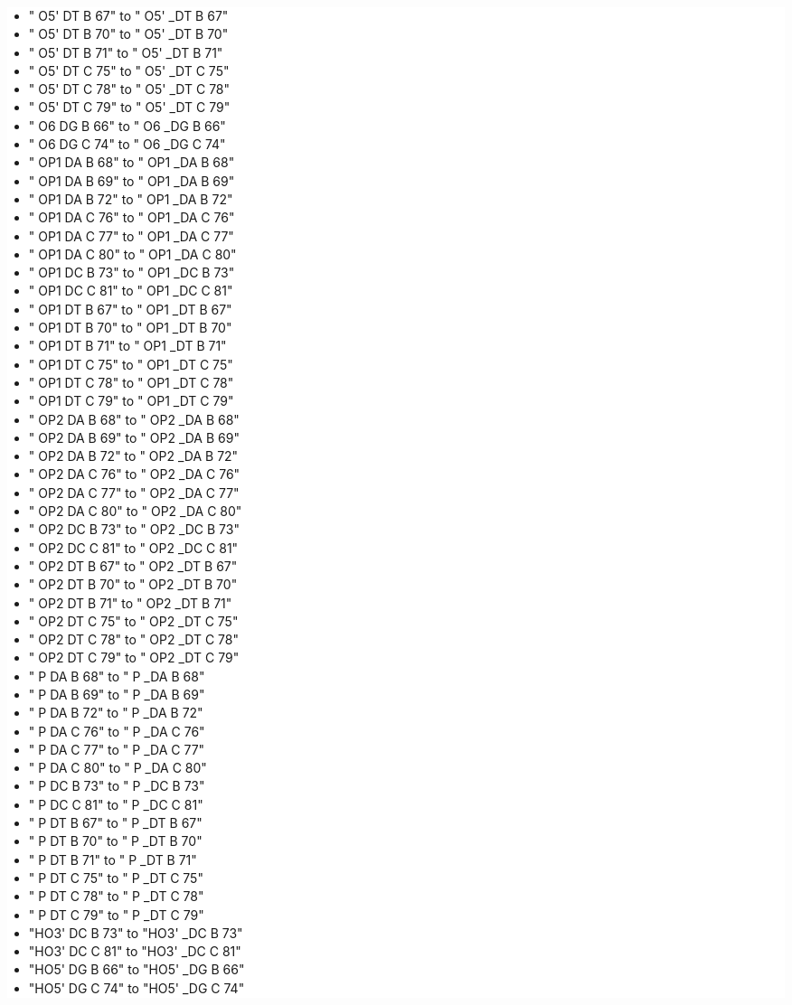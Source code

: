   - " O5'  DT B  67" to " O5' _DT B  67"
  - " O5'  DT B  70" to " O5' _DT B  70"
  - " O5'  DT B  71" to " O5' _DT B  71"
  - " O5'  DT C  75" to " O5' _DT C  75"
  - " O5'  DT C  78" to " O5' _DT C  78"
  - " O5'  DT C  79" to " O5' _DT C  79"
  - " O6   DG B  66" to " O6  _DG B  66"
  - " O6   DG C  74" to " O6  _DG C  74"
  - " OP1  DA B  68" to " OP1 _DA B  68"
  - " OP1  DA B  69" to " OP1 _DA B  69"
  - " OP1  DA B  72" to " OP1 _DA B  72"
  - " OP1  DA C  76" to " OP1 _DA C  76"
  - " OP1  DA C  77" to " OP1 _DA C  77"
  - " OP1  DA C  80" to " OP1 _DA C  80"
  - " OP1  DC B  73" to " OP1 _DC B  73"
  - " OP1  DC C  81" to " OP1 _DC C  81"
  - " OP1  DT B  67" to " OP1 _DT B  67"
  - " OP1  DT B  70" to " OP1 _DT B  70"
  - " OP1  DT B  71" to " OP1 _DT B  71"
  - " OP1  DT C  75" to " OP1 _DT C  75"
  - " OP1  DT C  78" to " OP1 _DT C  78"
  - " OP1  DT C  79" to " OP1 _DT C  79"
  - " OP2  DA B  68" to " OP2 _DA B  68"
  - " OP2  DA B  69" to " OP2 _DA B  69"
  - " OP2  DA B  72" to " OP2 _DA B  72"
  - " OP2  DA C  76" to " OP2 _DA C  76"
  - " OP2  DA C  77" to " OP2 _DA C  77"
  - " OP2  DA C  80" to " OP2 _DA C  80"
  - " OP2  DC B  73" to " OP2 _DC B  73"
  - " OP2  DC C  81" to " OP2 _DC C  81"
  - " OP2  DT B  67" to " OP2 _DT B  67"
  - " OP2  DT B  70" to " OP2 _DT B  70"
  - " OP2  DT B  71" to " OP2 _DT B  71"
  - " OP2  DT C  75" to " OP2 _DT C  75"
  - " OP2  DT C  78" to " OP2 _DT C  78"
  - " OP2  DT C  79" to " OP2 _DT C  79"
  - " P    DA B  68" to " P   _DA B  68"
  - " P    DA B  69" to " P   _DA B  69"
  - " P    DA B  72" to " P   _DA B  72"
  - " P    DA C  76" to " P   _DA C  76"
  - " P    DA C  77" to " P   _DA C  77"
  - " P    DA C  80" to " P   _DA C  80"
  - " P    DC B  73" to " P   _DC B  73"
  - " P    DC C  81" to " P   _DC C  81"
  - " P    DT B  67" to " P   _DT B  67"
  - " P    DT B  70" to " P   _DT B  70"
  - " P    DT B  71" to " P   _DT B  71"
  - " P    DT C  75" to " P   _DT C  75"
  - " P    DT C  78" to " P   _DT C  78"
  - " P    DT C  79" to " P   _DT C  79"
  - "HO3'  DC B  73" to "HO3' _DC B  73"
  - "HO3'  DC C  81" to "HO3' _DC C  81"
  - "HO5'  DG B  66" to "HO5' _DG B  66"
  - "HO5'  DG C  74" to "HO5' _DG C  74"
